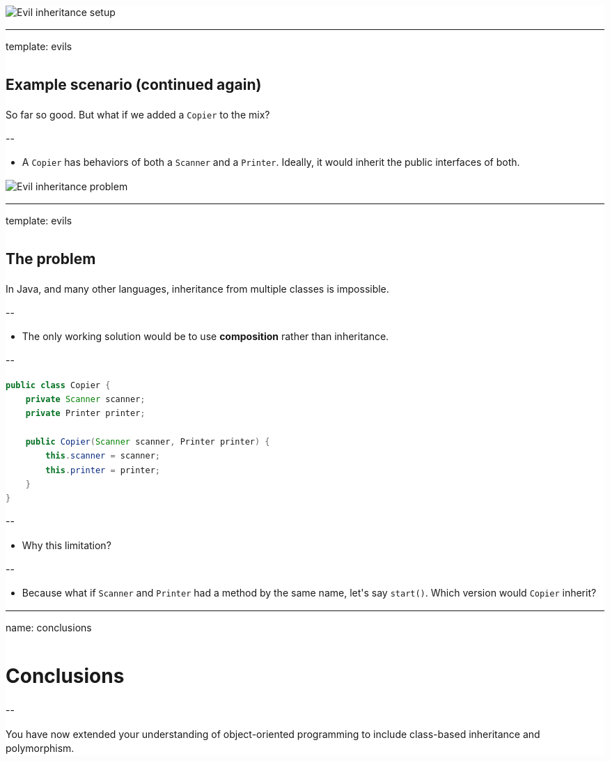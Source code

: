 ![Evil inheritance setup](../files/oop-inheritance-evil-setup.png)

---

template: evils

## Example scenario (continued again)

So far so good. But what if we added a `Copier` to the mix?

--

- A `Copier` has behaviors of both a `Scanner` and a `Printer`. Ideally, it would inherit the public interfaces of both.

![Evil inheritance problem](../files/oop-inheritance-evil-problem.png)

---

template: evils

## The problem

In Java, and many other languages, inheritance from multiple classes is impossible.

--

- The only working solution would be to use **composition** rather than inheritance.

--

```java
public class Copier {
    private Scanner scanner;
    private Printer printer;

    public Copier(Scanner scanner, Printer printer) {
        this.scanner = scanner;
        this.printer = printer;
    }
}
```

--

- Why this limitation?

--

- Because what if `Scanner` and `Printer` had a method by the same name, let's say `start()`. Which version would `Copier` inherit?

---

name: conclusions

# Conclusions

--

You have now extended your understanding of object-oriented programming to include class-based inheritance and polymorphism.

